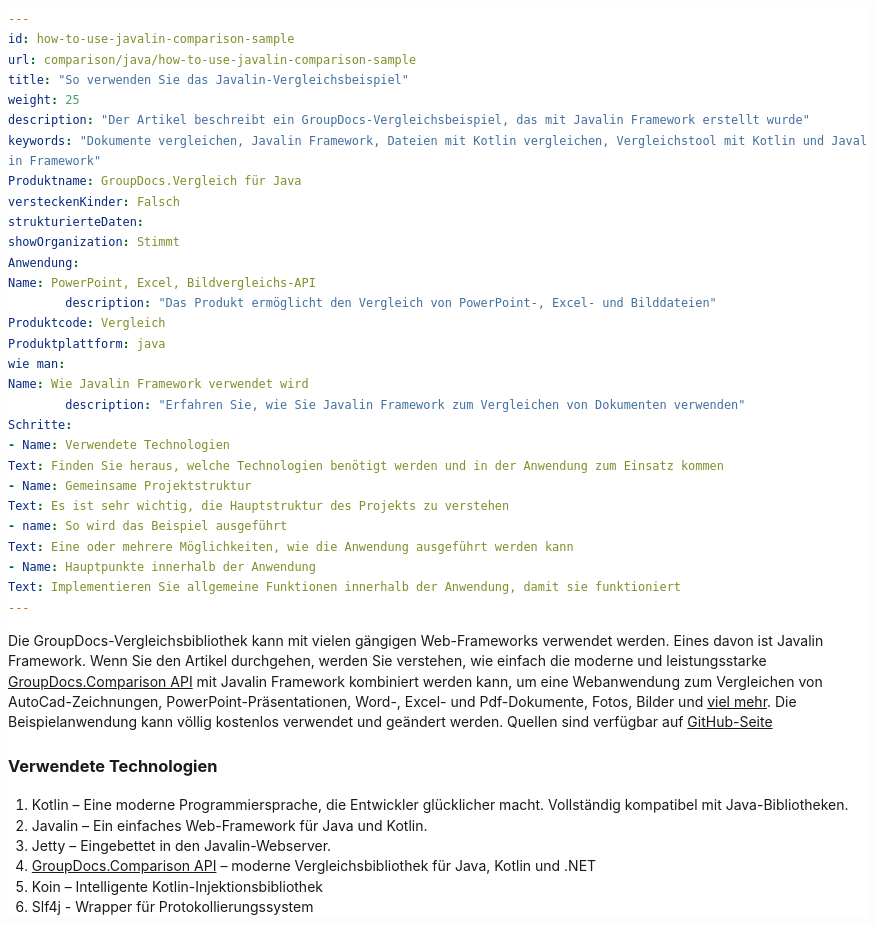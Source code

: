 ```yaml
---
id: how-to-use-javalin-comparison-sample
url: comparison/java/how-to-use-javalin-comparison-sample
title: "So verwenden Sie das Javalin-Vergleichsbeispiel"
weight: 25
description: "Der Artikel beschreibt ein GroupDocs-Vergleichsbeispiel, das mit Javalin Framework erstellt wurde"
keywords: "Dokumente vergleichen, Javalin Framework, Dateien mit Kotlin vergleichen, Vergleichstool mit Kotlin und Javalin Framework"
Produktname: GroupDocs.Vergleich für Java
versteckenKinder: Falsch
strukturierteDaten:
showOrganization: Stimmt
Anwendung:
Name: PowerPoint, Excel, Bildvergleichs-API
        description: "Das Produkt ermöglicht den Vergleich von PowerPoint-, Excel- und Bilddateien"
Produktcode: Vergleich
Produktplattform: java
wie man:
Name: Wie Javalin Framework verwendet wird
        description: "Erfahren Sie, wie Sie Javalin Framework zum Vergleichen von Dokumenten verwenden"
Schritte:
- Name: Verwendete Technologien
Text: Finden Sie heraus, welche Technologien benötigt werden und in der Anwendung zum Einsatz kommen
- Name: Gemeinsame Projektstruktur
Text: Es ist sehr wichtig, die Hauptstruktur des Projekts zu verstehen
- name: So wird das Beispiel ausgeführt
Text: Eine oder mehrere Möglichkeiten, wie die Anwendung ausgeführt werden kann
- Name: Hauptpunkte innerhalb der Anwendung
Text: Implementieren Sie allgemeine Funktionen innerhalb der Anwendung, damit sie funktioniert
---
```

Die GroupDocs-Vergleichsbibliothek kann mit vielen gängigen Web-Frameworks verwendet werden. Eines davon ist Javalin Framework. Wenn Sie den Artikel durchgehen, werden Sie verstehen, wie einfach die moderne und leistungsstarke [GroupDocs.Comparison API](https://products.groupdocs.com/comparison) mit Javalin Framework kombiniert werden kann, um eine Webanwendung zum Vergleichen von AutoCad-Zeichnungen, PowerPoint-Präsentationen, Word-, Excel- und Pdf-Dokumente, Fotos, Bilder und [viel mehr](/comparison/java/supported-document-formats/). Die Beispielanwendung kann völlig kostenlos verwendet und geändert werden. Quellen sind verfügbar auf [GitHub-Seite](https://github.com/groupdocs-comparison/GroupDocs.Comparison-for-Java/tree/d1e380f/Demos/Javalin)

### Verwendete Technologien

1. Kotlin – Eine moderne Programmiersprache, die Entwickler glücklicher macht. Vollständig kompatibel mit Java-Bibliotheken.
2. Javalin – Ein einfaches Web-Framework für Java und Kotlin.
3. Jetty – Eingebettet in den Javalin-Webserver.
4. [GroupDocs.Comparison API](https://products.groupdocs.com/comparison/) – moderne Vergleichsbibliothek für Java, Kotlin und .NET
5. Koin – Intelligente Kotlin-Injektionsbibliothek
6. Slf4j - Wrapper für Protokollierungssystem

